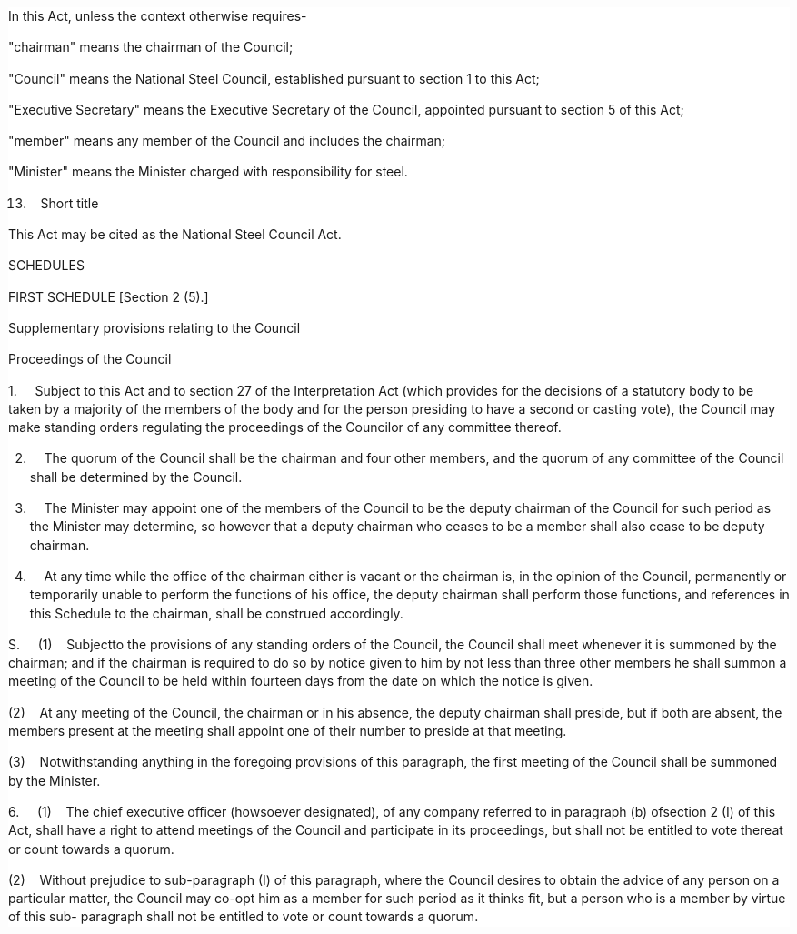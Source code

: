 In this Act, unless the context otherwise requires-

"chairman" means the chairman of the Council;

"Council" means the National Steel Council, established pursuant to section 1 to this Act;

"Executive Secretary" means the Executive Secretary of the Council, appointed pursuant to section 5 of this Act;

"member" means any member of the Council and includes the chairman;

"Minister" means the Minister charged with responsibility for steel.

13.    Short title

This Act may be cited as the National Steel Council Act.

SCHEDULES

FIRST SCHEDULE [Section 2 (5).]

Supplementary provisions relating to the Council

Proceedings of the Council

1.     Subject to this Act and to section 27 of the Interpretation Act (which provides for the decisions of a statutory body to be taken by a majority of the members of the body and for the person presiding to have a second or casting vote), the Council may make standing orders regulating the proceedings of the Councilor of any committee thereof.

2.     The quorum of the Council shall be the chairman and four other members, and the quorum of any committee of the Council shall be determined by the Council.

3.     The Minister may appoint one of the members of the Council to be the deputy chairman of the Council for such period as the Minister may determine, so however that a deputy chairman who ceases to be a member shall also cease to be deputy chairman.

4.     At any time while the office of the chairman either is vacant or the chairman is, in the opinion of the Council, permanently or temporarily unable to perform the functions of his office, the deputy chairman shall perform those functions, and references in this Schedule to the chairman, shall be construed accordingly.

S.     (1)    Subjectto the provisions of any standing orders of the Council, the Council shall meet whenever it is summoned by the chairman; and if the chairman is required to do so by notice given to him by not less than three other members he shall summon a meeting of the Council to be held within fourteen days from the date on which the notice is given.

(2)    At any meeting of the Council, the chairman or in his absence, the deputy chairman shall preside, but if both are absent, the members present at the meeting shall appoint one of their number to preside at that meeting.

(3)    Notwithstanding anything in the foregoing provisions of this paragraph, the first meeting of the Council shall be summoned by the Minister.

6.     (1)    The chief executive officer (howsoever designated), of any company referred to in paragraph (b) ofsection 2 (I) of this Act, shall have a right to attend meetings of the Council and participate in its proceedings, but shall not be entitled to vote thereat or count towards a quorum.

(2)    Without prejudice to sub-paragraph (I) of this paragraph, where the Council desires to obtain the advice of any person on a particular matter, the Council may co-opt him as a member for such period as it thinks fit, but a person who is a member by virtue of this sub- paragraph shall not be entitled to vote or count towards a quorum.
